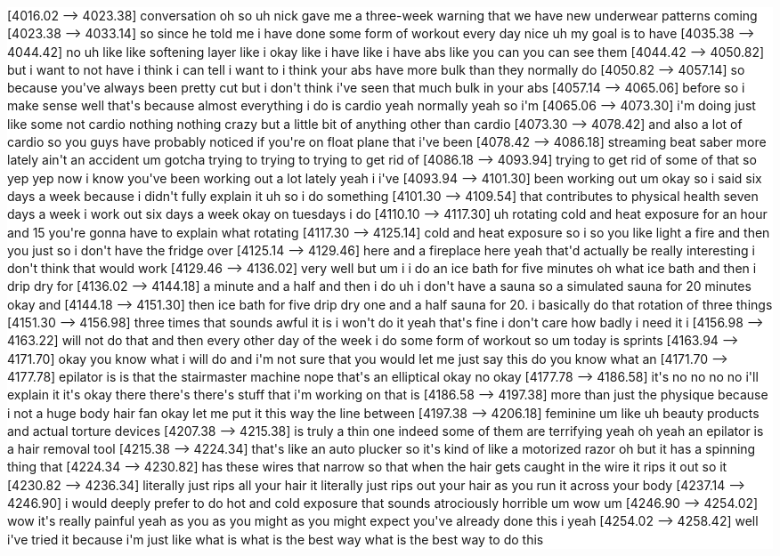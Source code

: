[4016.02 --> 4023.38]  conversation oh so uh nick gave me a three-week warning that we have new underwear patterns coming
[4023.38 --> 4033.14]  so since he told me i have done some form of workout every day nice uh my goal is to have
[4035.38 --> 4044.42]  no uh like like softening layer like i okay like i have like i have abs like you can you can see them
[4044.42 --> 4050.82]  but i want to not have i think i can tell i want to i think your abs have more bulk than they normally do
[4050.82 --> 4057.14]  so because you've always been pretty cut but i don't think i've seen that much bulk in your abs
[4057.14 --> 4065.06]  before so i make sense well that's because almost everything i do is cardio yeah normally yeah so i'm
[4065.06 --> 4073.30]  i'm doing just like some not cardio nothing nothing crazy but a little bit of anything other than cardio
[4073.30 --> 4078.42]  and also a lot of cardio so you guys have probably noticed if you're on float plane that i've been
[4078.42 --> 4086.18]  streaming beat saber more lately ain't an accident um gotcha trying to trying to trying to get rid of
[4086.18 --> 4093.94]  trying to get rid of some of that so yep yep now i know you've been working out a lot lately yeah i i've
[4093.94 --> 4101.30]  been working out um okay so i said six days a week because i didn't fully explain it uh so i do something
[4101.30 --> 4109.54]  that contributes to physical health seven days a week i work out six days a week okay on tuesdays i do
[4110.10 --> 4117.30]  uh rotating cold and heat exposure for an hour and 15 you're gonna have to explain what rotating
[4117.30 --> 4125.14]  cold and heat exposure so i so you like light a fire and then you just so i don't have the fridge over
[4125.14 --> 4129.46]  here and a fireplace here yeah that'd actually be really interesting i don't think that would work
[4129.46 --> 4136.02]  very well but um i i do an ice bath for five minutes oh what ice bath and then i drip dry for
[4136.02 --> 4144.18]  a minute and a half and then i do uh i don't have a sauna so a simulated sauna for 20 minutes okay and
[4144.18 --> 4151.30]  then ice bath for five drip dry one and a half sauna for 20. i basically do that rotation of three things
[4151.30 --> 4156.98]  three times that sounds awful it is i won't do it yeah that's fine i don't care how badly i need it i
[4156.98 --> 4163.22]  will not do that and then every other day of the week i do some form of workout so um today is sprints
[4163.94 --> 4171.70]  okay you know what i will do and i'm not sure that you would let me just say this do you know what an
[4171.70 --> 4177.78]  epilator is is that the stairmaster machine nope that's an elliptical okay no okay
[4177.78 --> 4186.58]  it's no no no no i'll explain it it's okay there there's there's stuff that i'm working on that is
[4186.58 --> 4197.38]  more than just the physique because i not a huge body hair fan okay let me put it this way the line between
[4197.38 --> 4206.18]  feminine um like uh beauty products and actual torture devices
[4207.38 --> 4215.38]  is truly a thin one indeed some of them are terrifying yeah oh yeah an epilator is a hair removal tool
[4215.38 --> 4224.34]  that's like an auto plucker so it's kind of like a motorized razor oh but it has a spinning thing that
[4224.34 --> 4230.82]  has these wires that narrow so that when the hair gets caught in the wire it rips it out so it
[4230.82 --> 4236.34]  literally just rips all your hair it literally just rips out your hair as you run it across your body
[4237.14 --> 4246.90]  i would deeply prefer to do hot and cold exposure that sounds atrociously horrible um wow um
[4246.90 --> 4254.02]  wow it's really painful yeah as you as you might as you might expect you've already done this i yeah
[4254.02 --> 4258.42]  well i've tried it because i'm just like what is what is the best way what is the best way to do this